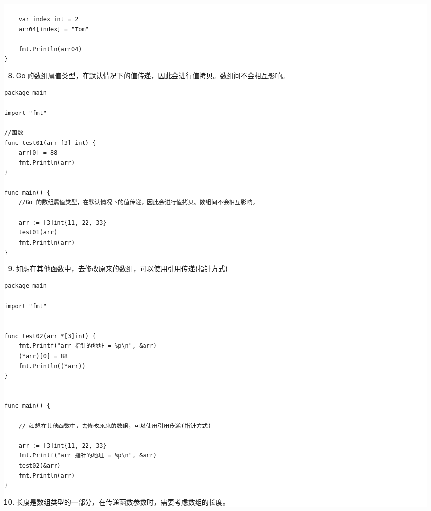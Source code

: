 ```

	var index int = 2
	arr04[index] = "Tom"

	fmt.Println(arr04)
}
```
8. Go 的数组属值类型，在默认情况下的值传递，因此会进行值拷贝。数组间不会相互影响。
```
package main

import "fmt"

//函数
func test01(arr [3] int) {
	arr[0] = 88
	fmt.Println(arr)
}

func main() {
	//Go 的数组属值类型，在默认情况下的值传递，因此会进行值拷贝。数组间不会相互影响。

	arr := [3]int{11, 22, 33}
	test01(arr)
	fmt.Println(arr)
}
```
9. 如想在其他函数中，去修改原来的数组，可以使用引用传递(指针方式)
```
package main

import "fmt"


func test02(arr *[3]int) {
	fmt.Printf("arr 指针的地址 = %p\n", &arr)
	(*arr)[0] = 88
	fmt.Println((*arr))
}


func main() {

	// 如想在其他函数中，去修改原来的数组，可以使用引用传递(指针方式)

	arr := [3]int{11, 22, 33}
	fmt.Printf("arr 指针的地址 = %p\n", &arr)
	test02(&arr)
	fmt.Println(arr)
}
```
10. 长度是数组类型的一部分，在传递函数参数时，需要考虑数组的长度。
